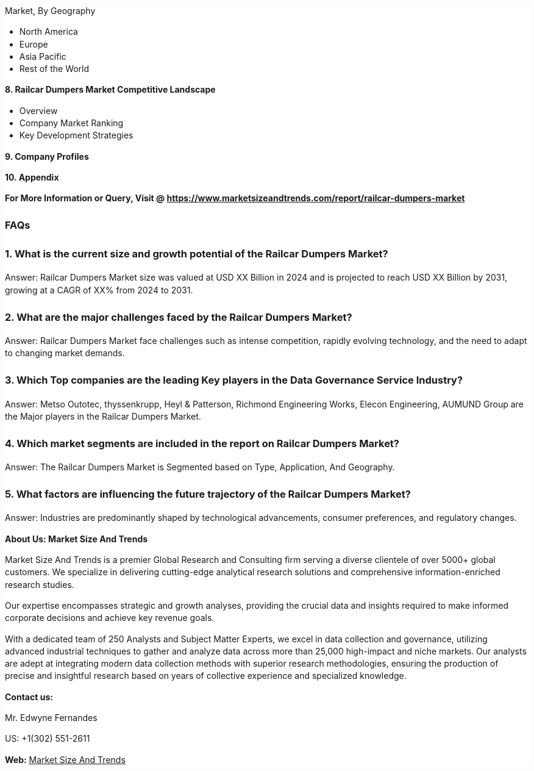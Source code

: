 Market, By Geography</span></strong></p></div><div class="" data-test-id=""><ul><li><span class="">North America</span></li><li><span class="">Europe</span></li><li><span class="">Asia Pacific</span></li><li><span class="">Rest of the World</span></li></ul></div><div class="" data-test-id=""><p><strong><span class="">8. Railcar Dumpers Market Competitive Landscape</span></strong></p></div><div class="" data-test-id=""><ul><li><span class="">Overview</span></li><li><span class="">Company Market Ranking</span></li><li><span class="">Key Development Strategies</span></li></ul></div><div class="" data-test-id=""><p><strong><span class="">9. Company Profiles</span></strong></p></div><div class="" data-test-id=""><p><strong><span class="">10. Appendix</span></strong></p></div><div class="" data-test-id=""><p><strong><span class="">For More Information or Query, Visit @ <a href="https://www.marketsizeandtrends.com/report/railcar-dumpers-market" target="_blank">https://www.marketsizeandtrends.com/report/railcar-dumpers-market</a></span></strong></p></div><div class="" data-test-id=""><div class="article-main__content" data-test-id="publishing-text-block"><h3><strong><span class="">FAQs</span></strong></h3></div><div class="article-main__content" data-test-id="publishing-text-block"><h3><span class="">1. What is the current size and growth potential of the Railcar Dumpers Market?</span></h3></div><div class="article-main__content" data-test-id="publishing-text-block"><p><span class="font-[700]">Answer</span><span class="">: Railcar Dumpers Market size was valued at USD XX Billion in 2024 and is projected to reach USD XX Billion by 2031, growing at a CAGR of XX% from 2024 to 2031.</span></p></div><div class="article-main__content" data-test-id="publishing-text-block"><h3><span class="">2. What are the major challenges faced by the Railcar Dumpers Market?</span></h3></div><div class="article-main__content" data-test-id="publishing-text-block"><p><span class="font-[700]">Answer</span><span class="">: Railcar Dumpers Market face challenges such as intense competition, rapidly evolving technology, and the need to adapt to changing market demands.</span></p></div><div class="article-main__content" data-test-id="publishing-text-block"><h3><span class="">3. Which Top companies are the leading Key players in the Data Governance Service Industry?</span></h3></div><div class="article-main__content" data-test-id="publishing-text-block"><p><span class="font-[700]">Answer</span><span class="">: Metso Outotec, thyssenkrupp, Heyl & Patterson, Richmond Engineering Works, Elecon Engineering, AUMUND Group are the Major players in the Railcar Dumpers Market.</span></p></div><div class="article-main__content" data-test-id="publishing-text-block"><h3><span class="">4. Which market segments are included in the report on Railcar Dumpers Market?</span></h3></div><div class="article-main__content" data-test-id="publishing-text-block"><p><span class="font-[700]">Answer</span><span class="">: The Railcar Dumpers Market is Segmented based on Type, Application, And Geography.</span></p></div><div class="article-main__content" data-test-id="publishing-text-block"><h3><span class="">5. What factors are influencing the future trajectory of the Railcar Dumpers Market?</span></h3></div><div class="article-main__content" data-test-id="publishing-text-block"><p><span class="font-[700]">Answer:</span><span class="">&nbsp;Industries are predominantly shaped by technological advancements, consumer preferences, and regulatory changes.</span></p></div><p><strong><span class="">About Us: Market Size And Trends</span></strong></p></div><div class="" data-test-id=""><p><span class="">Market Size And Trends is a premier Global Research and Consulting firm serving a diverse clientele of over 5000+ global customers. We specialize in delivering cutting-edge analytical research solutions and comprehensive information-enriched research studies.</span></p></div><div class="" data-test-id=""><p><span class="">Our expertise encompasses strategic and growth analyses, providing the crucial data and insights required to make informed corporate decisions and achieve key revenue goals.</span></p></div><div class="" data-test-id=""><p><span class="">With a dedicated team of 250 Analysts and Subject Matter Experts, we excel in data collection and governance, utilizing advanced industrial techniques to gather and analyze data across more than 25,000 high-impact and niche markets. Our analysts are adept at integrating modern data collection methods with superior research methodologies, ensuring the production of precise and insightful research based on years of collective experience and specialized knowledge.</span></p></div><div class="" data-test-id=""><p><strong><span class="">Contact us:</span></strong></p></div><div class="" data-test-id=""><p><span class="">Mr. Edwyne Fernandes</span></p></div><div class="" data-test-id=""><p><span class="">US: +1(302) 551-2611<br /></span></p><p><span class=""><strong>Web:</strong> <a href="https://www.marketsizeandtrends.com/" target="_blank">Market Size And Trends</a></span></p></div>
